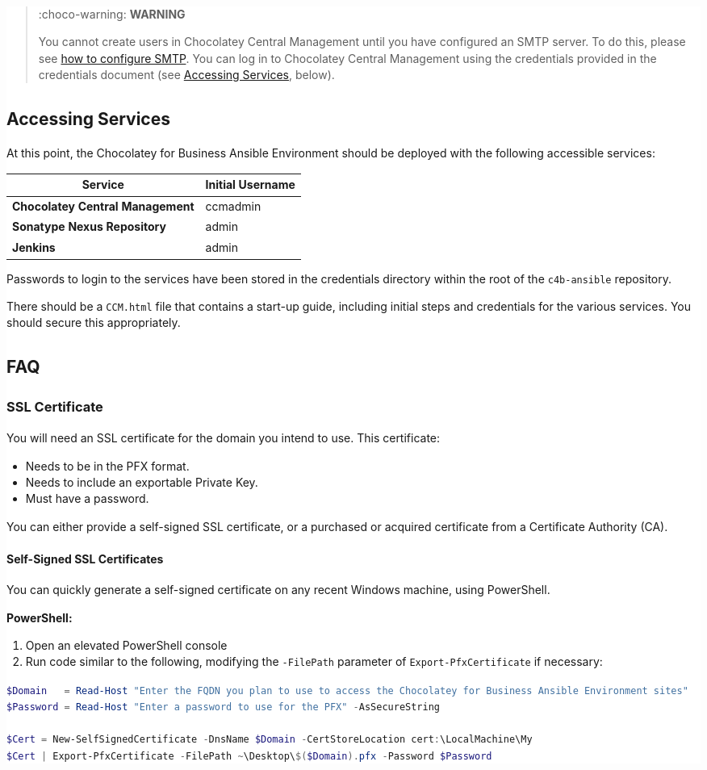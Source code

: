 > :choco-warning: **WARNING**
>
> You cannot create users in Chocolatey Central Management until you have configured an SMTP server. To do this, please see [how to configure SMTP](xref:ccm-website#step-4.2-smtp-configuration).
> You can log in to Chocolatey Central Management using the credentials provided in the credentials document (see [Accessing Services](#accessing-services), below).

## Accessing Services

At this point, the Chocolatey for Business Ansible Environment should be deployed with the following accessible services:

| Service                           | Initial Username |
| --------------------------------- | ---------------- |
| **Chocolatey Central Management** | ccmadmin         |
| **Sonatype Nexus Repository**     | admin            |
| **Jenkins**                       | admin            |

Passwords to login to the services have been stored in the credentials directory within the root of the `c4b-ansible` repository.

There should be a `CCM.html` file that contains a start-up guide, including initial steps and credentials for the various services. You should secure this appropriately.

## FAQ

### SSL Certificate

You will need an SSL certificate for the domain you intend to use. This certificate:

* Needs to be in the PFX format.
* Needs to include an exportable Private Key.
* Must have a password.

You can either provide a self-signed SSL certificate, or a purchased or acquired certificate from a Certificate Authority (CA).

#### Self-Signed SSL Certificates

You can quickly generate a self-signed certificate on any recent Windows machine, using PowerShell.

**PowerShell:**

1. Open an elevated PowerShell console
1. Run code similar to the following, modifying the `-FilePath` parameter of `Export-PfxCertificate` if necessary:

```PowerShell
$Domain   = Read-Host "Enter the FQDN you plan to use to access the Chocolatey for Business Ansible Environment sites"
$Password = Read-Host "Enter a password to use for the PFX" -AsSecureString

$Cert = New-SelfSignedCertificate -DnsName $Domain -CertStoreLocation cert:\LocalMachine\My
$Cert | Export-PfxCertificate -FilePath ~\Desktop\$($Domain).pfx -Password $Password
```
